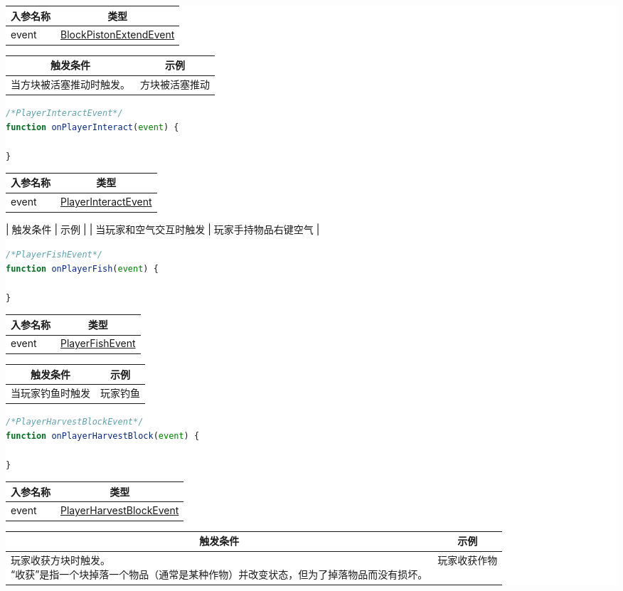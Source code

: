 | 入参名称 | 类型 |
| --- | --- |
| event | [BlockPistonExtendEvent] |

| 触发条件 | 示例 |
| --- | --- |
| 当方块被活塞推动时触发。 | 方块被活塞推动 |

```js
/*PlayerInteractEvent*/
function onPlayerInteract(event) {

}
```

| 入参名称 | 类型 |
| --- | --- |
| event | [PlayerInteractEvent] |

| 触发条件 | 示例 |
| 当玩家和空气交互时触发 | 玩家手持物品右键空气 |

```js
/*PlayerFishEvent*/
function onPlayerFish(event) {

}
```

| 入参名称 | 类型 |
| --- | --- |
| event | [PlayerFishEvent] |

| 触发条件 | 示例 |
| --- | --- |
| 当玩家钓鱼时触发 | 玩家钓鱼 |

```js
/*PlayerHarvestBlockEvent*/
function onPlayerHarvestBlock(event) {

}
```

| 入参名称 | 类型 |
| --- | --- |
| event | [PlayerHarvestBlockEvent] |

| 触发条件 | 示例 |
| --- | --- |
| 玩家收获方块时触发。<br>“收获”是指一个块掉落一个物品（通常是某种作物）并改变状态，但为了掉落物品而没有损坏。 | 玩家收获作物 |


[EntityDeathEvent]: https://hub.spigotmc.org/javadocs/spigot/org/bukkit/event/entity/EntityDeathEvent.html
[EntityDamageByEntityEvent]: https://hub.spigotmc.org/javadocs/spigot/org/bukkit/event/entity/EntityDamageByEntityEvent.html
[EntitySpawnEvent]: https://hub.spigotmc.org/javadocs/spigot/org/bukkit/event/entity/EntitySpawnEvent.html
[EntityExplodeEvent]: https://hub.spigotmc.org/javadocs/spigot/org/bukkit/event/entity/EntityExplodeEvent.html
[PlayerJoinEvent]: https://hub.spigotmc.org/javadocs/spigot/org/bukkit/event/player/PlayerJoinEvent.html
[PlayerQuitEvent]: https://hub.spigotmc.org/javadocs/spigot/org/bukkit/event/player/PlayerQuitEvent.html
[PlayerDropItemEvent]: https://hub.spigotmc.org/javadocs/spigot/org/bukkit/event/player/PlayerDropItemEvent.html
[EntityPickupItemEvent]: https://hub.spigotmc.org/javadocs/spigot/org/bukkit/event/player/PlayerPickupItemEvent.html
[PlayerPickupArrowEvent]: https://hub.spigotmc.org/javadocs/spigot/org/bukkit/event/player/PlayerPickupArrowEvent.html
[EntityShootBowEvent]: https://hub.spigotmc.org/javadocs/spigot/org/bukkit/event/entity/EntityShootBowEvent.html
[EntityTeleportEvent]: https://hub.spigotmc.org/javadocs/spigot/org/bukkit/event/entity/EntityTeleportEvent.html
[PlayerTeleportEvent]: https://hub.spigotmc.org/javadocs/spigot/org/bukkit/event/player/PlayerTeleportEvent.html
[PlayerDeathEvent]: https://hub.spigotmc.org/javadocs/spigot/org/bukkit/event/entity/PlayerDeathEvent.html
[SpawnerSpawnEvent]: https://hub.spigotmc.org/javadocs/spigot/org/bukkit/event/world/SpawnerSpawnEvent.html
[ProjectileHitEvent]: https://hub.spigotmc.org/javadocs/spigot/org/bukkit/event/entity/ProjectileHitEvent.html
[ProjectileLaunchEvent]: https://hub.spigotmc.org/javadocs/spigot/org/bukkit/event/entity/ProjectileLaunchEvent.html
[PlayerItemConsumeEvent]: https://hub.spigotmc.org/javadocs/spigot/org/bukkit/event/player/PlayerItemConsumeEvent.html
[PlayerItemHeldEvent]: https://hub.spigotmc.org/javadocs/spigot/org/bukkit/event/player/PlayerItemHeldEvent.html
[PlayerItemBreakEvent]: https://hub.spigotmc.org/javadocs/spigot/org/bukkit/event/player/PlayerItemBreakEvent.html
[PlayerAdvancementDoneEvent]: https://hub.spigotmc.org/javadocs/spigot/org/bukkit/event/player/PlayerAdvancementDoneEvent.html
[PlayerGameModeChangeEvent]: https://hub.spigotmc.org/javadocs/spigot/org/bukkit/event/player/PlayerGameModeChangeEvent.html
[PlayerBedEnterEvent]: https://hub.spigotmc.org/javadocs/spigot/org/bukkit/event/player/PlayerBedEnterEvent.html
[PlayerBedLeaveEvent]: https://hub.spigotmc.org/javadocs/spigot/org/bukkit/event/player/PlayerBedLeaveEvent.html
[PlayerBucketEmptyEvent]: https://hub.spigotmc.org/javadocs/spigot/org/bukkit/event/player/PlayerBucketEmptyEvent.html
[PlayerBucketFillEvent]: https://hub.spigotmc.org/javadocs/spigot/org/bukkit/event/player/PlayerBucketFillEvent.html
[PlayerChangedWorldEvent]: https://hub.spigotmc.org/javadocs/spigot/org/bukkit/event/player/PlayerChangedWorldEvent.html
[PlayerExpChangeEvent]: https://hub.spigotmc.org/javadocs/spigot/org/bukkit/event/player/PlayerExpChangeEvent.html
[PlayerLevelChangeEvent]: https://hub.spigotmc.org/javadocs/spigot/org/bukkit/event/player/PlayerLevelChangeEvent.html
[PlayerRespawnEvent]: https://hub.spigotmc.org/javadocs/spigot/org/bukkit/event/player/PlayerRespawnEvent.html
[PlayerInteractEntityEvent]: https://hub.spigotmc.org/javadocs/spigot/org/bukkit/event/player/PlayerInteractEntityEvent.html
[PlayerItemMendEvent]: https://hub.spigotmc.org/javadocs/spigot/org/bukkit/event/player/PlayerItemMendEvent.html
[PlayerItemDamageEvent]: https://hub.spigotmc.org/javadocs/spigot/org/bukkit/event/player/PlayerItemDamageEvent.html
[PlayerToggleFlightEvent]: https://hub.spigotmc.org/javadocs/spigot/org/bukkit/event/player/PlayerToggleFlightEvent.html
[PlayerToggleSneakEvent]: https://hub.spigotmc.org/javadocs/spigot/org/bukkit/event/player/PlayerToggleSneakEvent.html
[PlayerToggleSprintEvent]: https://hub.spigotmc.org/javadocs/spigot/org/bukkit/event/player/PlayerToggleSprintEvent.html
[PlayerUnleashEntityEvent]: https://hub.spigotmc.org/javadocs/spigot/org/bukkit/event/player/PlayerUnleashEntityEvent.html
[WeatherChangeEvent]: https://hub.spigotmc.org/javadocs/spigot/org/bukkit/event/weather/WeatherChangeEvent.html
[ThunderChangeEvent]: https://hub.spigotmc.org/javadocs/spigot/org/bukkit/event/weather/ThunderChangeEvent.html
[BlockFormEvent]: https://hub.spigotmc.org/javadocs/spigot/org/bukkit/event/block/BlockFormEvent.html
[LightningStrikeEvent]: https://hub.spigotmc.org/javadocs/spigot/org/bukkit/event/weather/LightningStrikeEvent.html
[BlockIgniteEvent]: https://hub.spigotmc.org/javadocs/spigot/org/bukkit/event/block/BlockIgniteEvent.html
[BlockPlaceEvent]: https://hub.spigotmc.org/javadocs/spigot/org/bukkit/event/block/BlockPlaceEvent.html
[BlockBreakEvent]: https://hub.spigotmc.org/javadocs/spigot/org/bukkit/event/block/BlockBreakEvent.html
[BlockDispenseEvent]: https://hub.spigotmc.org/javadocs/spigot/org/bukkit/event/block/BlockDispenseEvent.html
[BlockBurnEvent]: https://hub.spigotmc.org/javadocs/spigot/org/bukkit/event/block/BlockBurnEvent.html
[BlockExplodeEvent]: https://hub.spigotmc.org/javadocs/spigot/org/bukkit/event/block/BlockExplodeEvent.html
[BlockFadeEvent]: https://hub.spigotmc.org/javadocs/spigot/org/bukkit/event/block/BlockFadeEvent.html
[BlockGrowEvent]: https://hub.spigotmc.org/javadocs/spigot/org/bukkit/event/block/BlockGrowEvent.html
[LeavesDecayEvent]: https://hub.spigotmc.org/javadocs/spigot/org/bukkit/event/block/LeavesDecayEvent.html
[SignChangeEvent]: https://hub.spigotmc.org/javadocs/spigot/org/bukkit/event/block/SignChangeEvent.html
[NotePlayEvent]: https://hub.spigotmc.org/javadocs/spigot/org/bukkit/event/block/NotePlayEvent.html
[CauldronLevelChangeEvent]: https://hub.spigotmc.org/javadocs/spigot/org/bukkit/event/block/CauldronLevelChangeEvent.html
[EnchantItemEvent]: https://hub.spigotmc.org/javadocs/spigot/org/bukkit/event/enchantment/EnchantItemEvent.html
[BrewingStandFuelEvent]: https://hub.spigotmc.org/javadocs/spigot/org/bukkit/event/inventory/BrewingStandFuelEvent.html
[BlockPistonExtendEvent]: https://hub.spigotmc.org/javadocs/spigot/org/bukkit/event/block/BlockPistonExtendEvent.html
[PlayerInteractEvent]: https://hub.spigotmc.org/javadocs/spigot/org/bukkit/event/player/PlayerInteractEvent.html
[PlayerFishEvent]: https://hub.spigotmc.org/javadocs/spigot/org/bukkit/event/player/PlayerFishEvent.html
[PlayerHarvestBlockEvent]: https://hub.spigotmc.org/javadocs/spigot/org/bukkit/event/player/PlayerHarvestBlockEvent.html
[ArrowBodyCountChangeEvent]: https://hub.spigotmc.org/javadocs/spigot/org/bukkit/event/entity/ArrowBodyCountChangeEvent.html
[EntityCombustEvent]: https://hub.spigotmc.org/javadocs/spigot/org/bukkit/event/entity/EntityCombustEvent.html
[EntityPotionEffectEvent]: https://hub.spigotmc.org/javadocs/spigot/org/bukkit/event/entity/EntityPotionEffectEvent.html
[PlayerMoveEvent]: https://hub.spigotmc.org/javadocs/spigot/org/bukkit/event/player/PlayerMoveEvent.html
[PlayerSwapHandItemsEvent]: https://hub.spigotmc.org/javadocs/spigot/org/bukkit/event/player/PlayerSwapHandItemsEvent.html
[EntityDamageEvent]: https://hub.spigotmc.org/javadocs/spigot/org/bukkit/event/entity/EntityDamageEvent.html
[CreeperPowerEvent]: https://hub.spigotmc.org/javadocs/spigot/org/bukkit/event/entity/CreeperPowerEvent.html
[EntityTargetEvent]: https://hub.spigotmc.org/javadocs/spigot/org/bukkit/event/entity/EntityTargetEvent.html
[EntityRegainHealthEvent]: https://hub.spigotmc.org/javadocs/spigot/org/bukkit/event/entity/EntityRegainHealthEvent.html
[EntityResurrectEvent]: https://hub.spigotmc.org/javadocs/spigot/org/bukkit/event/entity/EntityResurrectEvent.html
[EntityInteractEvent]: https://hub.spigotmc.org/javadocs/spigot/org/bukkit/event/entity/EntityInteractEvent.html
[EntityTameEvent]: https://hub.spigotmc.org/javadocs/spigot/org/bukkit/event/entity/EntityTameEvent.html
[EntityAirChangeEvent]: https://hub.spigotmc.org/javadocs/spigot/org/bukkit/event/entity/EntityAirChangeEvent.html
[PortalCreateEvent]: https://hub.spigotmc.org/javadocs/spigot/org/bukkit/event/world/PortalCreateEvent.html
[EntityMountEvent]: https://hub.spigotmc.org/javadocs/spigot/org/bukkit/event/entity/EntityMountEvent.html
[ExpBottleEvent]: https://hub.spigotmc.org/javadocs/spigot/org/bukkit/event/entity/ExpBottleEvent.html
[FoodLevelChangeEvent]: https://hub.spigotmc.org/javadocs/spigot/org/bukkit/event/entity/FoodLevelChangeEvent.html
[PiglinBarterEvent]: https://hub.spigotmc.org/javadocs/spigot/org/bukkit/event/entity/PiglinBarterEvent.html